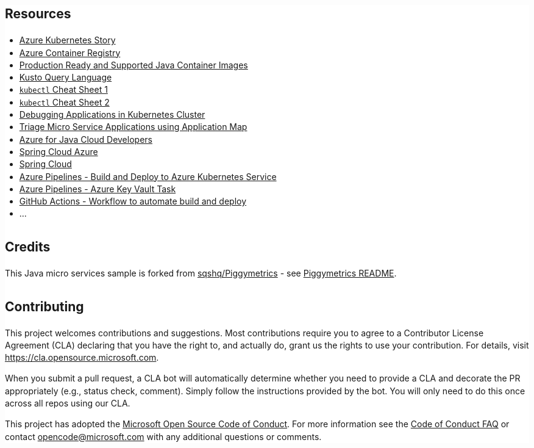 ## Resources

- [Azure Kubernetes Story](https://docs.microsoft.com/en-us/azure/aks/)
- [Azure Container Registry](https://docs.microsoft.com/en-us/azure/container-registry/)
- [Production Ready and Supported Java Container Images](https://docs.microsoft.com/en-us/azure/java/jdk/java-jdk-docker-images)
- [Kusto Query Language](https://docs.microsoft.com/en-us/azure/kusto/query/)
- [`kubectl` Cheat Sheet 1](https://codefresh.io/kubernetes-tutorial/kubernetes-cheat-sheet/)
- [`kubectl` Cheat Sheet 2](https://kubernetes.io/docs/reference/kubectl/cheatsheet/)
- [Debugging Applications in Kubernetes Cluster](https://kubernetes.io/docs/tasks/debug-application-cluster/)
- [Triage Micro Service Applications using Application Map](https://docs.microsoft.com/en-us/azure/azure-monitor/app/app-map)
- [Azure for Java Cloud Developers](https://docs.microsoft.com/en-us/azure/java/)
- [Spring Cloud Azure](https://cloud.spring.io/spring-cloud-azure/)
- [Spring Cloud](https://spring.io/projects/spring-cloud)
- [Azure Pipelines - Build and Deploy to Azure Kubernetes Service](https://docs.microsoft.com/en-us/azure/devops/pipelines/ecosystems/kubernetes/aks-template)
- [Azure Pipelines - Azure Key Vault Task](https://docs.microsoft.com/en-us/azure/devops/pipelines/tasks/deploy/azure-key-vault)
- [GitHub Actions - Workflow to automate build and deploy](https://help.github.com/en/actions/automating-your-workflow-with-github-actions/configuring-a-workflow)
- ...

## Credits

This Java micro services sample is forked from 
[sqshq/Piggymetrics](https://github.com/sqshq/PiggyMetrics) - see [Piggymetrics README](./README-piggymetrics.md). 

## Contributing

This project welcomes contributions and suggestions.  Most contributions require you to agree to a
Contributor License Agreement (CLA) declaring that you have the right to, and actually do, grant us
the rights to use your contribution. For details, visit https://cla.opensource.microsoft.com.

When you submit a pull request, a CLA bot will automatically determine whether you need to provide
a CLA and decorate the PR appropriately (e.g., status check, comment). Simply follow the instructions
provided by the bot. You will only need to do this once across all repos using our CLA.

This project has adopted the [Microsoft Open Source Code of Conduct](https://opensource.microsoft.com/codeofconduct/).
For more information see the [Code of Conduct FAQ](https://opensource.microsoft.com/codeofconduct/faq/) or
contact [opencode@microsoft.com](mailto:opencode@microsoft.com) with any additional questions or comments.
